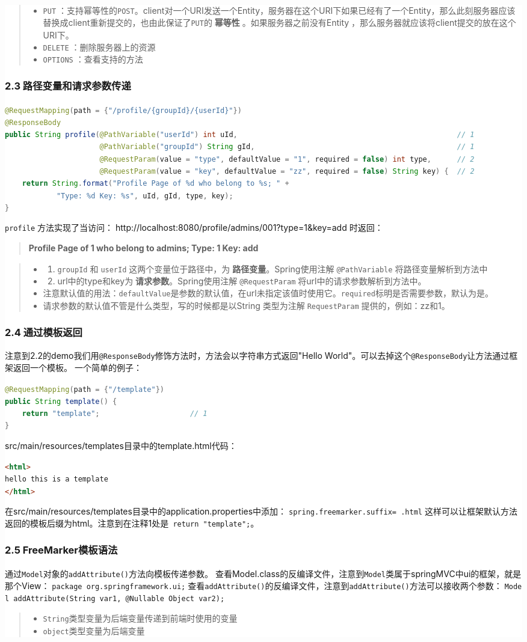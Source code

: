 > + `PUT` ：支持幂等性的`POST`。client对一个URI发送一个Entity，服务器在这个URI下如果已经有了一个Entity，那么此刻服务器应该替换成client重新提交的，也由此保证了`PUT`的 __幂等性__ 。如果服务器之前没有Entity ，那么服务器就应该将client提交的放在这个URI下。
> + `DELETE` ：删除服务器上的资源
> + `OPTIONS` ：查看支持的方法


### 2.3 路径变量和请求参数传递
```Java
@RequestMapping(path = {"/profile/{groupId}/{userId}"})
@ResponseBody         
public String profile(@PathVariable("userId") int uId,                                                   // 1 
                      @PathVariable("groupId") String gId,                                               // 1
                      @RequestParam(value = "type", defaultValue = "1", required = false) int type,      // 2
                      @RequestParam(value = "key", defaultValue = "zz", required = false) String key) {  // 2
    return String.format("Profile Page of %d who belong to %s; " +
            "Type: %d Key: %s", uId, gId, type, key);
}
```
`profile` 方法实现了当访问：
http://localhost:8080/profile/admins/001?type=1&key=add
时返回：
> __Profile Page of 1 who belong to admins; Type: 1 Key: add__

> + 1. `groupId` 和 `userId` 这两个变量位于路径中，为 __路径变量__。Spring使用注解 `@PathVariable` 将路径变量解析到方法中
> + 2. url中的type和key为 __请求参数__。Spring使用注解 `@RequestParam` 将url中的请求参数解析到方法中。
> + 注意默认值的用法：`defaultValue`是参数的默认值，在url未指定该值时使用它。`required`标明是否需要参数，默认为是。
> + 请求参数的默认值不管是什么类型，写的时候都是以String 类型为注解 `RequestParam` 提供的，例如：zz和1。

### 2.4 通过模板返回
注意到2.2的demo我们用`@ResponseBody`修饰方法时，方法会以字符串方式返回"Hello World"。可以去掉这个`@ResponseBody`让方法通过框架返回一个模板。
一个简单的例子：
```Java
@RequestMapping(path = {"/template"})
public String template() {
    return "template";                     // 1
}
```
src/main/resources/templates目录中的template.html代码：
```Html
<html>
hello this is a template
</html>
```
在src/main/resources/templates目录中的application.properties中添加：
`spring.freemarker.suffix= .html`
这样可以让框架默认方法返回的模板后缀为html。注意到在注释1处是` return "template";`。

### 2.5 FreeMarker模板语法
通过`Model`对象的`addAttribute()`方法向模板传递参数。
查看Model.class的反编译文件，注意到`Model`类属于springMVC中ui的框架，就是那个View：
`package org.springframework.ui;`
查看`addAttribute()`的反编译文件，注意到`addAttribute()`方法可以接收两个参数：
`Model addAttribute(String var1, @Nullable Object var2);`
> + `String`类型变量为后端变量传递到前端时使用的变量
> + `object`类型变量为后端变量
